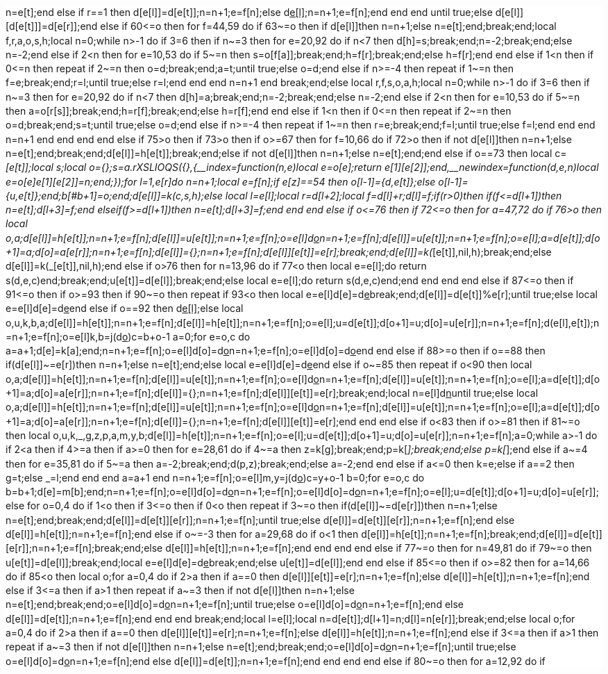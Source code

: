 n=e[t];end else if r==1 then d[e[l]]=d[e[t]];n=n+1;e=f[n];else d[e[l]]();n=n+1;e=f[n];end end end until true;else d[e[l]][d[e[t]]]=d[e[r]];end else if 60<=o then for f=44,59 do if 63~=o then if d[e[l]]then n=n+1;else n=e[t];end;break;end;local f,r,a,o,s,h;local n=0;while n>-1 do if 3<n then if n>=6 then if n~=3 then for e=20,92 do if n<7 then d[h]=s;break;end;n=-2;break;end;else n=-2;end else if 2<n then for e=10,53 do if 5~=n then s=o[f[a]];break;end;h=f[r];break;end;else h=f[r];end end else if 1<n then if 0<=n then repeat if 2~=n then o=d;break;end;a=t;until true;else o=d;end else if n>=-4 then repeat if 1~=n then f=e;break;end;r=l;until true;else r=l;end end end n=n+1 end break;end;else local r,f,s,o,a,h;local n=0;while n>-1 do if 3<n then if n>=6 then if n~=3 then for e=20,92 do if n<7 then d[h]=a;break;end;n=-2;break;end;else n=-2;end else if 2<n then for e=10,53 do if 5~=n then a=o[r[s]];break;end;h=r[f];break;end;else h=r[f];end end else if 1<n then if 0<=n then repeat if 2~=n then o=d;break;end;s=t;until true;else o=d;end else if n>=-4 then repeat if 1~=n then r=e;break;end;f=l;until true;else f=l;end end end n=n+1 end end end end else if 75>o then if 73>o then if o>=67 then for f=10,66 do if 72>o then if not d[e[l]]then n=n+1;else n=e[t];end;break;end;d[e[l]]=h[e[t]];break;end;else if not d[e[l]]then n=n+1;else n=e[t];end;end else if o==73 then local c=_[e[t]];local s;local o={};s=a.rXSLIOQS({},{__index=function(n,e)local e=o[e];return e[1][e[2]];end,__newindex=function(d,e,n)local e=o[e]e[1][e[2]]=n;end;});for l=1,e[r]do n=n+1;local e=f[n];if e[z]==54 then o[l-1]={d,e[t]};else o[l-1]={u,e[t]};end;b[#b+1]=o;end;d[e[l]]=k(c,s,h);else local l=e[l];local r=d[l+2];local f=d[l]+r;d[l]=f;if(r>0)then if(f<=d[l+1])then n=e[t];d[l+3]=f;end elseif(f>=d[l+1])then n=e[t];d[l+3]=f;end end end else if o<=76 then if 72<=o then for a=47,72 do if 76>o then local o,a;d[e[l]]=h[e[t]];n=n+1;e=f[n];d[e[l]]=u[e[t]];n=n+1;e=f[n];o=e[l]d[o](d[o+1])n=n+1;e=f[n];d[e[l]]=u[e[t]];n=n+1;e=f[n];o=e[l];a=d[e[t]];d[o+1]=a;d[o]=a[e[r]];n=n+1;e=f[n];d[e[l]]={};n=n+1;e=f[n];d[e[l]][e[t]]=e[r];break;end;d[e[l]]=k(_[e[t]],nil,h);break;end;else d[e[l]]=k(_[e[t]],nil,h);end else if o>76 then for n=13,96 do if 77<o then local e=e[l];do return s(d,e,c)end;break;end;u[e[t]]=d[e[l]];break;end;else local e=e[l];do return s(d,e,c)end;end end end end else if 87<=o then if 91<=o then if o>=93 then if 90~=o then repeat if 93<o then local e=e[l]d[e]=d[e](s(d,e+1,c))break;end;d[e[l]]=d[e[t]]%e[r];until true;else local e=e[l]d[e]=d[e](s(d,e+1,c))end else if o==92 then d[e[l]]();else local o,u,k,b,a;d[e[l]]=h[e[t]];n=n+1;e=f[n];d[e[l]]=h[e[t]];n=n+1;e=f[n];o=e[l];u=d[e[t]];d[o+1]=u;d[o]=u[e[r]];n=n+1;e=f[n];d(e[l],e[t]);n=n+1;e=f[n];o=e[l]k,b=j(d[o](s(d,o+1,e[t])))c=b+o-1 a=0;for e=o,c do a=a+1;d[e]=k[a];end;n=n+1;e=f[n];o=e[l]d[o]=d[o](s(d,o+1,c))n=n+1;e=f[n];o=e[l]d[o]=d[o]()end end else if 88>=o then if o==88 then if(d[e[l]]~=e[r])then n=n+1;else n=e[t];end;else local e=e[l]d[e]=d[e]()end else if o~=85 then repeat if o<90 then local o,a;d[e[l]]=h[e[t]];n=n+1;e=f[n];d[e[l]]=u[e[t]];n=n+1;e=f[n];o=e[l]d[o](d[o+1])n=n+1;e=f[n];d[e[l]]=u[e[t]];n=n+1;e=f[n];o=e[l];a=d[e[t]];d[o+1]=a;d[o]=a[e[r]];n=n+1;e=f[n];d[e[l]]={};n=n+1;e=f[n];d[e[l]][e[t]]=e[r];break;end;local n=e[l]d[n](s(d,n+1,e[t]))until true;else local o,a;d[e[l]]=h[e[t]];n=n+1;e=f[n];d[e[l]]=u[e[t]];n=n+1;e=f[n];o=e[l]d[o](d[o+1])n=n+1;e=f[n];d[e[l]]=u[e[t]];n=n+1;e=f[n];o=e[l];a=d[e[t]];d[o+1]=a;d[o]=a[e[r]];n=n+1;e=f[n];d[e[l]]={};n=n+1;e=f[n];d[e[l]][e[t]]=e[r];end end end else if o<83 then if o>=81 then if 81~=o then local o,u,k,_,g,z,p,a,m,y,b;d[e[l]]=h[e[t]];n=n+1;e=f[n];o=e[l];u=d[e[t]];d[o+1]=u;d[o]=u[e[r]];n=n+1;e=f[n];a=0;while a>-1 do if 2<a then if 4>=a then if a>=0 then for e=28,61 do if 4~=a then z=k[g];break;end;p=k[_];break;end;else p=k[_];end else if a~=4 then for e=35,81 do if 5~=a then a=-2;break;end;d(p,z);break;end;else a=-2;end end else if a<=0 then k=e;else if a==2 then g=t;else _=l;end end end a=a+1 end n=n+1;e=f[n];o=e[l]m,y=j(d[o](s(d,o+1,e[t])))c=y+o-1 b=0;for e=o,c do b=b+1;d[e]=m[b];end;n=n+1;e=f[n];o=e[l]d[o]=d[o](s(d,o+1,c))n=n+1;e=f[n];o=e[l]d[o]=d[o]()n=n+1;e=f[n];o=e[l];u=d[e[t]];d[o+1]=u;d[o]=u[e[r]];else for o=0,4 do if 1<o then if 3<=o then if 0<o then repeat if 3~=o then if(d[e[l]]~=d[e[r]])then n=n+1;else n=e[t];end;break;end;d[e[l]]=d[e[t]][e[r]];n=n+1;e=f[n];until true;else d[e[l]]=d[e[t]][e[r]];n=n+1;e=f[n];end else d[e[l]]=h[e[t]];n=n+1;e=f[n];end else if o~=-3 then for a=29,68 do if o<1 then d[e[l]]=h[e[t]];n=n+1;e=f[n];break;end;d[e[l]]=d[e[t]][e[r]];n=n+1;e=f[n];break;end;else d[e[l]]=h[e[t]];n=n+1;e=f[n];end end end end else if 77~=o then for n=49,81 do if 79~=o then u[e[t]]=d[e[l]];break;end;local e=e[l]d[e]=d[e](d[e+1])break;end;else u[e[t]]=d[e[l]];end end else if 85<=o then if o>=82 then for a=14,66 do if 85<o then local o;for a=0,4 do if 2>a then if a==0 then d[e[l]][e[t]]=e[r];n=n+1;e=f[n];else d[e[l]]=h[e[t]];n=n+1;e=f[n];end else if 3<=a then if a>1 then repeat if a~=3 then if not d[e[l]]then n=n+1;else n=e[t];end;break;end;o=e[l]d[o]=d[o]()n=n+1;e=f[n];until true;else o=e[l]d[o]=d[o]()n=n+1;e=f[n];end else d[e[l]]=d[e[t]];n=n+1;e=f[n];end end end break;end;local l=e[l];local n=d[e[t]];d[l+1]=n;d[l]=n[e[r]];break;end;else local o;for a=0,4 do if 2>a then if a==0 then d[e[l]][e[t]]=e[r];n=n+1;e=f[n];else d[e[l]]=h[e[t]];n=n+1;e=f[n];end else if 3<=a then if a>1 then repeat if a~=3 then if not d[e[l]]then n=n+1;else n=e[t];end;break;end;o=e[l]d[o]=d[o]()n=n+1;e=f[n];until true;else o=e[l]d[o]=d[o]()n=n+1;e=f[n];end else d[e[l]]=d[e[t]];n=n+1;e=f[n];end end end end else if 80~=o then for a=12,92 do if